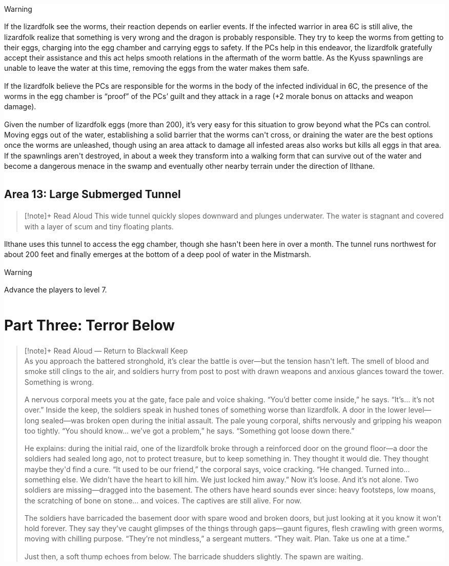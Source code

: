 > [!warning]
> If the lizardfolk see the worms, their reaction depends on earlier events. If the infected warrior in area 6C is still alive, the lizardfolk realize that something is very wrong and the dragon is probably responsible. They try to keep the worms from getting to their eggs, charging into the egg chamber and carrying eggs to safety. If the PCs help in this endeavor, the lizardfolk gratefully accept their assistance and this act helps smooth relations in the aftermath of the worm battle. As the Kyuss spawnlings are unable to leave the water at this time, removing the eggs from the water makes them safe. 
> 
> If the lizardfolk believe the PCs are responsible for the worms in the body of the infected individual in 6C, the presence of the worms in the egg chamber is “proof” of the PCs’ guilt and they attack in a rage (+2 morale bonus on attacks and weapon damage). 
> 
> Given the number of lizardfolk eggs (more than 200), it’s very easy for this situation to grow beyond what the PCs can control. Moving eggs out of the water, establishing a solid barrier that the worms can't cross, or draining the water are the best options once the worms are unleashed, though using an area attack to damage all infested areas also works but kills all eggs in that area. If the spawnlings aren't destroyed, in about a week they transform into a walking form that can survive out of the water and become a dangerous menace in the swamp and eventually other nearby terrain under the direction of Ilthane. 

## Area 13: Large Submerged Tunnel 
> [!note]+ Read Aloud
> This wide tunnel quickly slopes downward and plunges underwater. The water is stagnant and covered with a layer of scum and tiny floating plants.

Ilthane uses this tunnel to access the egg chamber, though she hasn't been here in over a month. The tunnel runs northwest for about 200 feet and finally emerges at the bottom of a deep pool of water in the Mistmarsh. 

> [!warning]
> Advance the players to level 7.

# Part Three: Terror Below
> [!note]+ Read Aloud — Return to Blackwall Keep  
> As you approach the battered stronghold, it’s clear the battle is over—but the tension hasn't left. The smell of blood and smoke still clings to the air, and soldiers hurry from post to post with drawn weapons and anxious glances toward the tower. Something is wrong.
> 
> A nervous corporal meets you at the gate, face pale and voice shaking. “You’d better come inside,” he says. “It’s… it’s not over.” Inside the keep, the soldiers speak in hushed tones of something worse than lizardfolk. A door in the lower level—long sealed—was broken open during the initial assault. The pale young corporal, shifts nervously and gripping his weapon too tightly. “You should know... we’ve got a problem,” he says. “Something got loose down there.”
> 
> He explains: during the initial raid, one of the lizardfolk broke through a reinforced door on the ground floor—a door the soldiers had sealed long ago, not to protect treasure, but to keep something in. They thought it would die. They thought maybe they'd find a cure. “It used to be our friend,” the corporal says, voice cracking. “He changed. Turned into... something else. We didn’t have the heart to kill him. We just locked him away.” Now it’s loose. And it’s not alone. Two soldiers are missing—dragged into the basement. The others have heard sounds ever since: heavy footsteps, low moans, the scratching of bone on stone… and voices. The captives are still alive. For now. 
> 
> The soldiers have barricaded the basement door with spare wood and broken doors, but just looking at it you know it won’t hold forever. They say they’ve caught glimpses of the things through gaps—gaunt figures, flesh crawling with green worms, moving with chilling purpose. “They’re not mindless,” a sergeant mutters. “They wait. Plan. Take us one at a time.”  
> 
> Just then, a soft thump echoes from below. The barricade shudders slightly. The spawn are waiting.
